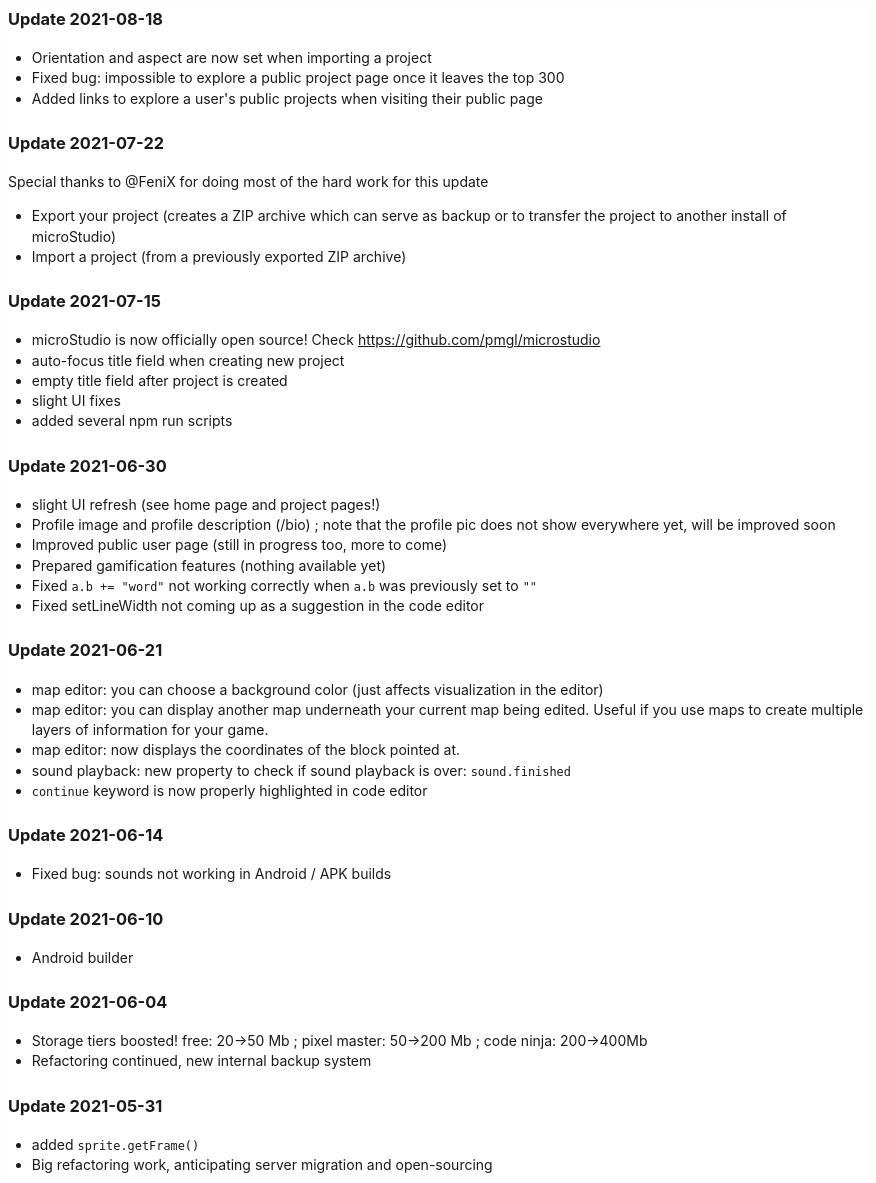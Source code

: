 ### Update 2021-08-18
* Orientation and aspect are now set when importing a project
* Fixed bug: impossible to explore a public project page once it leaves the top 300
* Added links to explore a user's public projects when visiting their public page

### Update 2021-07-22
Special thanks to @FeniX for doing most of the hard work for this update
* Export your project (creates a ZIP archive which can serve as backup or to transfer the project to another install of microStudio)
* Import a project (from a previously exported ZIP archive)

### Update 2021-07-15
* microStudio is now officially open source! Check https://github.com/pmgl/microstudio
* auto-focus title field when creating new project
* empty title field after project is created
* slight UI fixes
* added several npm run scripts

### Update 2021-06-30
* slight UI refresh (see home page and project pages!)
* Profile image and profile description (/bio) ; note that the profile pic does not show everywhere yet, will be improved soon
* Improved public user page (still in progress too, more to come)
* Prepared gamification features (nothing available yet)
* Fixed `a.b += "word"` not working correctly when `a.b` was previously set to `""`
* Fixed setLineWidth not coming up as a suggestion in the code editor

### Update 2021-06-21
* map editor: you can choose a background color (just affects visualization in the editor)
* map editor: you can display another map underneath your current map being edited. Useful if you use maps to create multiple layers of information for your game.
* map editor: now displays the coordinates of the block pointed at.
* sound playback: new property to check if sound playback is over: `sound.finished`
* `continue` keyword is now properly highlighted in code editor

### Update 2021-06-14
* Fixed bug: sounds not working in Android / APK builds

### Update 2021-06-10
* Android builder

### Update 2021-06-04
* Storage tiers boosted! free: 20->50 Mb ; pixel master: 50->200 Mb ; code ninja: 200->400Mb
* Refactoring continued, new internal backup system

### Update 2021-05-31
* added `sprite.getFrame()`
* Big refactoring work, anticipating server migration and open-sourcing
